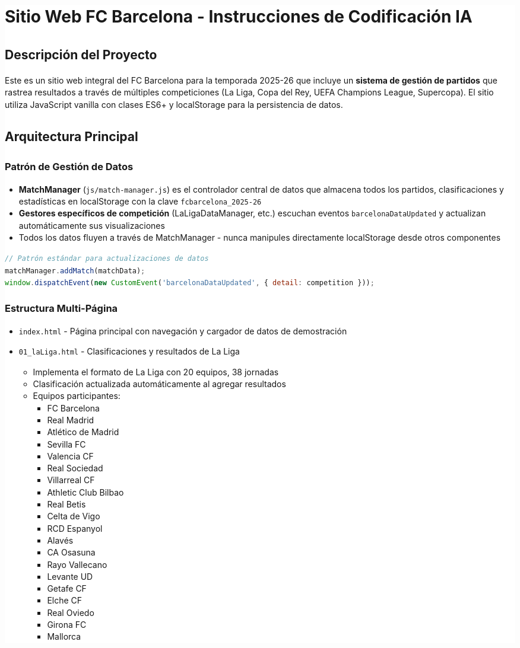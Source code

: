 # Sitio Web FC Barcelona - Instrucciones de Codificación IA

## Descripción del Proyecto
Este es un sitio web integral del FC Barcelona para la temporada 2025-26 que incluye un **sistema de gestión de partidos** que rastrea resultados a través de múltiples competiciones (La Liga, Copa del Rey, UEFA Champions League, Supercopa). El sitio utiliza JavaScript vanilla con clases ES6+ y localStorage para la persistencia de datos.

## Arquitectura Principal

### Patrón de Gestión de Datos
- **MatchManager** (`js/match-manager.js`) es el controlador central de datos que almacena todos los partidos, clasificaciones y estadísticas en localStorage con la clave `fcbarcelona_2025-26`
- **Gestores específicos de competición** (LaLigaDataManager, etc.) escuchan eventos `barcelonaDataUpdated` y actualizan automáticamente sus visualizaciones
- Todos los datos fluyen a través de MatchManager - nunca manipules directamente localStorage desde otros componentes

```javascript
// Patrón estándar para actualizaciones de datos
matchManager.addMatch(matchData);
window.dispatchEvent(new CustomEvent('barcelonaDataUpdated', { detail: competition }));
```

### Estructura Multi-Página
- `index.html` - Página principal con navegación y cargador de datos de demostración
- `01_laLiga.html` - Clasificaciones y resultados de La Liga

    - Implementa el formato de La Liga con 20 equipos, 38 jornadas
    - Clasificación actualizada automáticamente al agregar resultados
    - Equipos participantes:
        - FC Barcelona
        - Real Madrid
        - Atlético de Madrid
        - Sevilla FC
        - Valencia CF
        - Real Sociedad
        - Villarreal CF
        - Athletic Club Bilbao
        - Real Betis
        - Celta de Vigo
        - RCD Espanyol
        - Alavés
        - CA Osasuna
        - Rayo Vallecano
        - Levante UD
        - Getafe CF
        - Elche CF
        - Real Oviedo
        - Girona FC
        - Mallorca
    